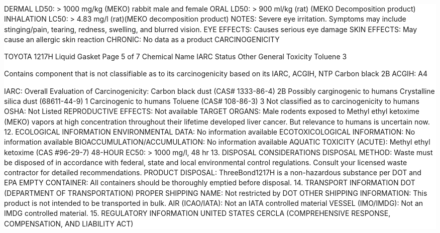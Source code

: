DERMAL LD50: > 1000 mg/kg (MEKO) rabbit male and female
ORAL LD50: > 900 ml/kg (rat) (MEKO Decomposition product)
INHALATION LC50: > 4.83 mg/l (rat)(MEKO decomposition product)
NOTES: Severe eye irritation. Symptoms may include stinging/pain, tearing, redness, swelling, and blurred vision.
EYE EFFECTS: Causes serious eye damage
SKIN EFFECTS: May cause an allergic skin reaction
CHRONIC: No data as a product
CARCINOGENICITY
 
TOYOTA 1217H Liquid Gasket
Page 5 of 7
Chemical Name
IARC
Status
Other
General
Toxicity
Toluene
3
 
Contains
component that
is not
classifiable as to
its
carcinogenicity
based on its
IARC, ACGIH,
NTP
Carbon black
2B
ACGIH:
A4
 
IARC: Overall Evaluation of Carcinogenicity:
Carbon black dust (CAS# 1333-86-4) 2B Possibly carginogenic to humans
Crystalline silica dust (68611-44-9) 1 Carcinogenic to humans
Toluene (CAS# 108-86-3) 3 Not classified as to carcinogenicity to humans
OSHA: Not Listed
REPRODUCTIVE EFFECTS: Not available
TARGET ORGANS: Male rodents exposed to Methyl ethyl ketoxime (MEKO) vapors at high concentration throughout
their lifetime developed liver cancer. But relevance to humans is uncertain now.
12.  ECOLOGICAL INFORMATION
ENVIRONMENTAL DATA: No information available
ECOTOXICOLOGICAL INFORMATION: No information available
BIOACCUMULATION/ACCUMULATION: No information available
AQUATIC TOXICITY (ACUTE): Methyl ethyl ketoxime (CAS #96-29-7)
48-HOUR EC50: > 1000 mg/l, 48 hr
13.  DISPOSAL CONSIDERATIONS
DISPOSAL METHOD: Waste must be disposed of in accordance with federal, state and local environmental control
regulations. Consult your licensed waste contractor for detailed recommendations.
PRODUCT DISPOSAL: ThreeBond1217H is a non-hazardous substance per DOT and EPA
EMPTY CONTAINER: All containers should be thoroughly emptied before disposal.
14.  TRANSPORT INFORMATION
DOT (DEPARTMENT OF TRANSPORTATION)
PROPER SHIPPING NAME: Not restricted by DOT
OTHER SHIPPING INFORMATION: This product is not intended to be transported in bulk.
AIR (ICAO/IATA): Not an IATA controlled material
VESSEL (IMO/IMDG): Not an IMDG controlled material.
15.  REGULATORY INFORMATION
UNITED STATES
CERCLA (COMPREHENSIVE RESPONSE, COMPENSATION, AND LIABILITY ACT)